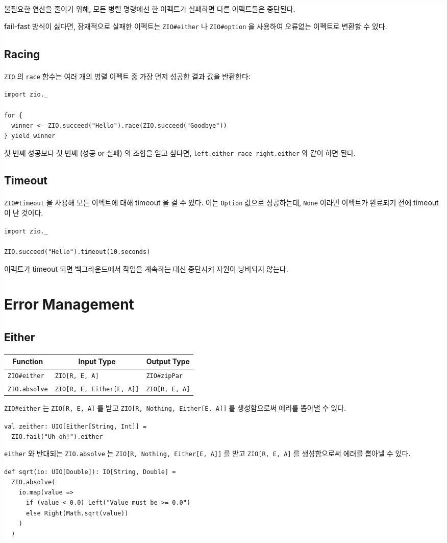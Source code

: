 불필요한 연산을 줄이기 위해, 모든 병렬 명령에선 한 이펙트가 실패하면 다른 이펙트들은 중단된다.

fail-fast 방식이 싫다면, 잠재적으로 실패한 이펙트는 `ZIO#either` 나 `ZIO#option` 을 사용하여 오류없는 이펙트로 변환할 수 있다.

## Racing

`ZIO` 의 `race` 함수는 여러 개의 병렬 이펙트 중 가장 먼저 성공한 결과 값을 반환한다:
```
import zio._

for {
  winner <- ZIO.succeed("Hello").race(ZIO.succeed("Goodbye"))
} yield winner
```

첫 번째 성공보다 첫 번째 (성공 or 실패) 의 조합을 얻고 싶다면, `left.either race right.either` 와 같이 하면 된다.

## Timeout

`ZIO#timeout` 을 사용해 모든 이펙트에 대해 timeout 을 걸 수 있다. 이는 `Option` 값으로 성공하는데, `None` 이라면 이펙트가 완료되기 전에 timeout 이 난 것이다.
```
import zio._

ZIO.succeed("Hello").timeout(10.seconds)
```

이펙트가 timeout 되면 백그라운드에서 작업을 계속하는 대신 중단시켜 자원이 낭비되지 않는다.

# Error Management
## Either

| **Function** | **Input Type** | **Output Type** |
| --- | --- | --- |
| `ZIO#either` | `ZIO[R, E, A]` | `ZIO#zipPar` |
| `ZIO.absolve` | `ZIO[R, E, Either[E, A]]` | `ZIO[R, E, A]` |

`ZIO#either` 는 `ZIO[R, E, A]` 를 받고 `ZIO[R, Nothing, Either[E, A]]` 를 생성함으로써 에러를 뽑아낼 수 있다.
```
val zeither: UIO[Either[String, Int]] =
  ZIO.fail("Uh oh!").either
```

`either` 와 반대되는 `ZIO.absolve` 는 `ZIO[R, Nothing, Either[E, A]]` 를 받고 `ZIO[R, E, A]` 를 생성함으로써 에러를 뽑아낼 수 있다.
```
def sqrt(io: UIO[Double]): IO[String, Double] =
  ZIO.absolve(
    io.map(value =>
      if (value < 0.0) Left("Value must be >= 0.0")
      else Right(Math.sqrt(value))
    )
  )
```

